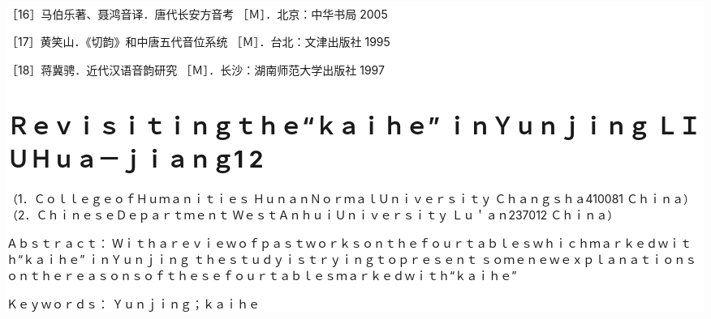 ［16］马伯乐著、聂鸿音译．唐代长安方音考 ［Ｍ］．北京：中华书局 2005  

［17］黄笑山．《切韵》和中唐五代音位系统 ［Ｍ］．台北：文津出版社 1995  

［18］蒋冀骋．近代汉语音韵研究 ［Ｍ］．长沙：湖南师范大学出版社 1997  

# Ｒｅｖｉｓｉｔｉｎｇｔｈｅ“ｋａｉｈｅ” ｉｎＹｕｎｊｉｎｇ ＬＩＵＨｕａ－ｊｉａｎｇ1 2  

（1．ＣｏｌｌｅｇｅｏｆＨｕｍａｎｉｔｉｅｓ ＨｕｎａｎＮｏｒｍａｌＵｎｉｖｅｒｓｉｔｙ Ｃｈａｎｇｓｈａ410081 Ｃｈｉｎａ）（2．ＣｈｉｎｅｓｅＤｅｐａｒｔｍｅｎｔ ＷｅｓｔＡｎｈｕｉＵｎｉｖｅｒｓｉｔｙ Ｌｕ＇ａｎ237012 Ｃｈｉｎａ）  

Ａｂｓｔｒａｃｔ： Ｗｉｔｈａｒｅｖｉｅｗｏｆｐａｓｔｗｏｒｋｓｏｎｔｈｅｆｏｕｒｔａｂｌｅｓｗｈｉｃｈｍａｒｋｅｄｗｉｔｈ“ｋａｉｈｅ” ｉｎＹｕｎｊｉｎｇ ｔｈｅｓｔｕｄｙｉｓｔｒｙｉｎｇｔｏｐｒｅｓｅｎｔ ｓｏｍｅｎｅｗｅｘｐｌａｎａｔｉｏｎｓｏｎｔｈｅｒｅａｓｏｎｓｏｆｔｈｅｓｅｆｏｕｒｔａｂｌｅｓｍａｒｋｅｄｗｉｔｈ“ｋａｉｈｅ”  

Ｋｅｙｗｏｒｄｓ： Ｙｕｎｊｉｎｇ；ｋａｉｈｅ  